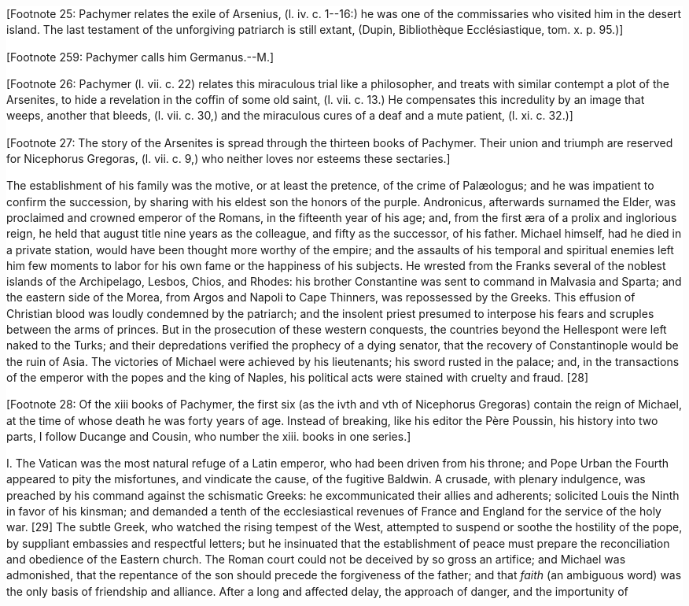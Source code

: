 [Footnote 25: Pachymer relates the exile of Arsenius, (l. iv. c. 1--16:)
he was one of the commissaries who visited him in the desert island.
The last testament of the unforgiving patriarch is still extant, (Dupin,
Bibliothèque Ecclésiastique, tom. x. p. 95.)]

[Footnote 259: Pachymer calls him Germanus.--M.]

[Footnote 26: Pachymer (l. vii. c. 22) relates this miraculous trial
like a philosopher, and treats with similar contempt a plot of the
Arsenites, to hide a revelation in the coffin of some old saint, (l.
vii. c. 13.) He compensates this incredulity by an image that weeps,
another that bleeds, (l. vii. c. 30,) and the miraculous cures of a deaf
and a mute patient, (l. xi. c. 32.)]

[Footnote 27: The story of the Arsenites is spread through the thirteen
books of Pachymer. Their union and triumph are reserved for Nicephorus
Gregoras, (l. vii. c. 9,) who neither loves nor esteems these
sectaries.]

The establishment of his family was the motive, or at least the
pretence, of the crime of Palæologus; and he was impatient to confirm
the succession, by sharing with his eldest son the honors of the purple.
Andronicus, afterwards surnamed the Elder, was proclaimed and crowned
emperor of the Romans, in the fifteenth year of his age; and, from the
first æra of a prolix and inglorious reign, he held that august title
nine years as the colleague, and fifty as the successor, of his father.
Michael himself, had he died in a private station, would have been
thought more worthy of the empire; and the assaults of his temporal and
spiritual enemies left him few moments to labor for his own fame or the
happiness of his subjects. He wrested from the Franks several of the
noblest islands of the Archipelago, Lesbos, Chios, and Rhodes: his
brother Constantine was sent to command in Malvasia and Sparta; and the
eastern side of the Morea, from Argos and Napoli to Cape Thinners, was
repossessed by the Greeks. This effusion of Christian blood was
loudly condemned by the patriarch; and the insolent priest presumed to
interpose his fears and scruples between the arms of princes. But in
the prosecution of these western conquests, the countries beyond the
Hellespont were left naked to the Turks; and their depredations verified
the prophecy of a dying senator, that the recovery of Constantinople
would be the ruin of Asia. The victories of Michael were achieved by his
lieutenants; his sword rusted in the palace; and, in the transactions
of the emperor with the popes and the king of Naples, his political acts
were stained with cruelty and fraud. [28]

[Footnote 28: Of the xiii books of Pachymer, the first six (as the ivth
and vth of Nicephorus Gregoras) contain the reign of Michael, at the
time of whose death he was forty years of age. Instead of breaking,
like his editor the Père Poussin, his history into two parts, I follow
Ducange and Cousin, who number the xiii. books in one series.]

I. The Vatican was the most natural refuge of a Latin emperor, who had
been driven from his throne; and Pope Urban the Fourth appeared to pity
the misfortunes, and vindicate the cause, of the fugitive Baldwin. A
crusade, with plenary indulgence, was preached by his command against
the schismatic Greeks: he excommunicated their allies and adherents;
solicited Louis the Ninth in favor of his kinsman; and demanded a tenth
of the ecclesiastical revenues of France and England for the service of
the holy war. [29] The subtle Greek, who watched the rising tempest of
the West, attempted to suspend or soothe the hostility of the pope, by
suppliant embassies and respectful letters; but he insinuated that the
establishment of peace must prepare the reconciliation and obedience of
the Eastern church. The Roman court could not be deceived by so gross
an artifice; and Michael was admonished, that the repentance of the
son should precede the forgiveness of the father; and that _faith_ (an
ambiguous word) was the only basis of friendship and alliance. After a
long and affected delay, the approach of danger, and the importunity of
